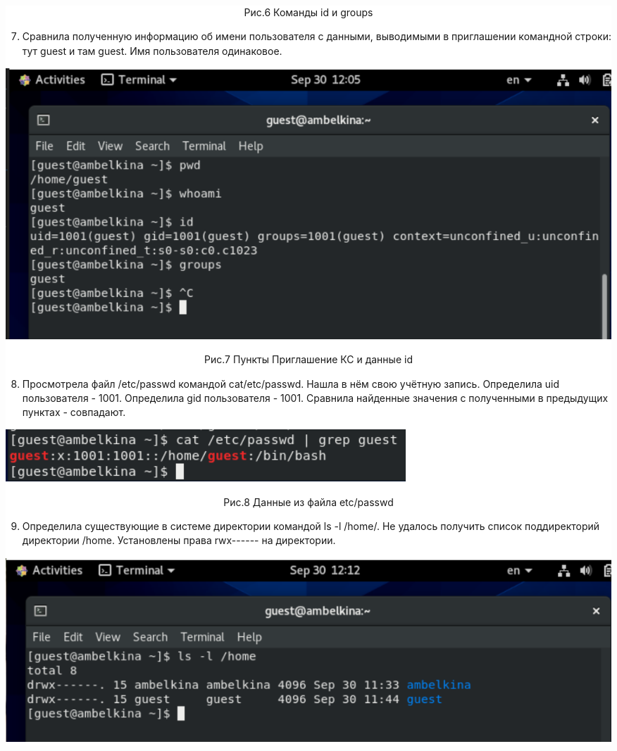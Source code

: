 <center>Рис.6 Команды id и groups</center>

7. Сравнила полученную информацию об имени пользователя с данными, выводимыми в приглашении командной строки: тут guest и там guest. Имя пользователя одинаковое.

![](images/7.png)

<center>Рис.7 Пункты Приглашение КС и данные id</center>

8. Просмотрела файл /etc/passwd командой cat/etc/passwd. Нашла в нём свою учётную запись. Определила uid пользователя - 1001. Определила gid пользователя - 1001. Сравнила найденные значения с полученными в предыдущих пунктах - совпадают.

![](images/8.png)

<center>Рис.8 Данные из файла etc/passwd</center>

9. Определила существующие в системе директории командой ls -l /home/. Не удалось получить список поддиректорий директории /home. Установлены права rwx------ на директории.

![](images/9.png)
